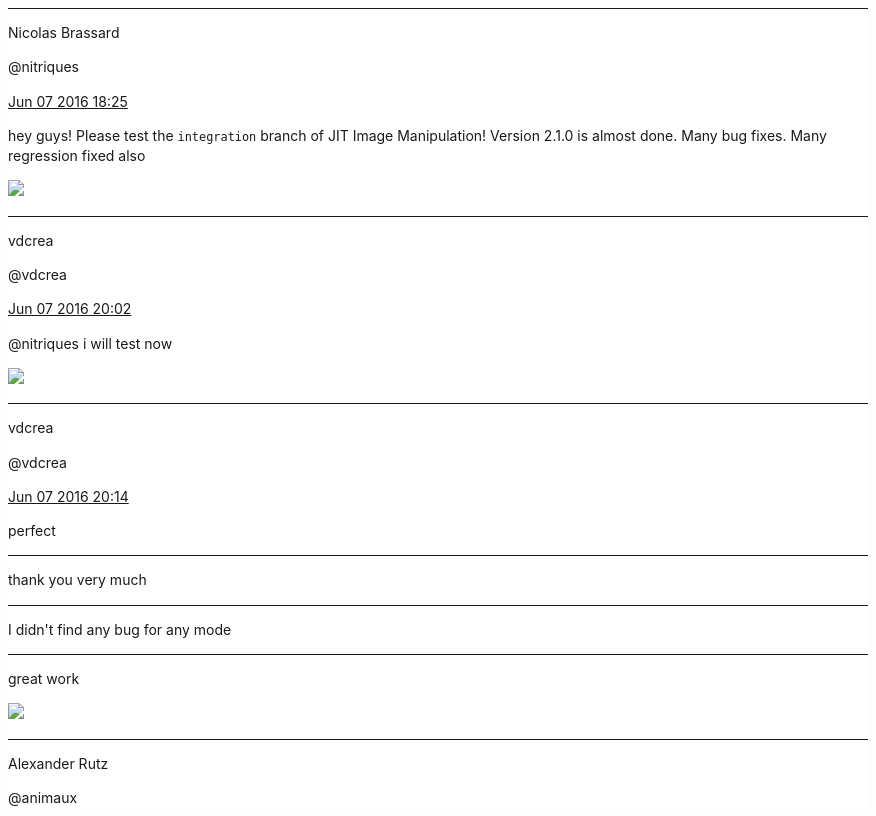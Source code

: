 __ __

Nicolas Brassard

@nitriques

[Jun 07 2016
18:25](https://gitter.im/symphonycms/symphony-2?at=57571184970521a45839cb29 ""
)

hey guys! Please test the `integration` branch of JIT Image Manipulation!
Version 2.1.0 is almost done. Many bug fixes. Many regression fixed also

![](https://avatars2.githubusercontent.com/u/1126750?v=3&s=30)

__ __

vdcrea

@vdcrea

[Jun 07 2016
20:02](https://gitter.im/symphonycms/symphony-2?at=5757286875a601a158b0af96 ""
)

@nitriques i will test now

![](https://avatars2.githubusercontent.com/u/1126750?v=3&s=30)

__ __

vdcrea

@vdcrea

[Jun 07 2016
20:14](https://gitter.im/symphonycms/symphony-2?at=57572b2545cf128e5f1d5692 ""
)

perfect

__ __

thank you very much

__ __

I didn't find any bug for any mode

__ __

great work

![](https://avatars2.githubusercontent.com/u/446874?v=3&s=30)

__ __

Alexander Rutz

@animaux
